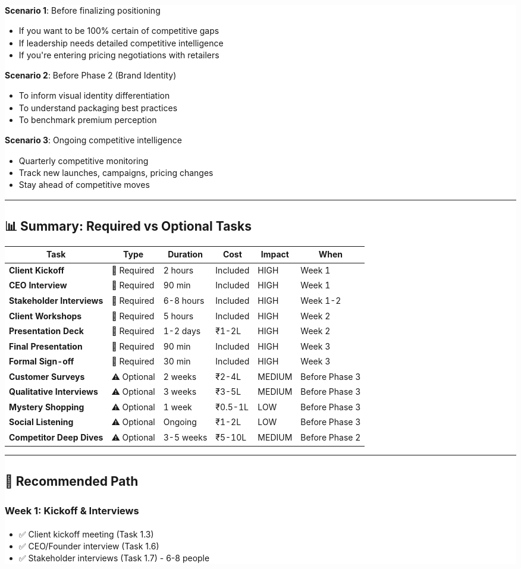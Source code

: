 **Scenario 1**: Before finalizing positioning
- If you want to be 100% certain of competitive gaps
- If leadership needs detailed competitive intelligence
- If you're entering pricing negotiations with retailers

**Scenario 2**: Before Phase 2 (Brand Identity)
- To inform visual identity differentiation
- To understand packaging best practices
- To benchmark premium perception

**Scenario 3**: Ongoing competitive intelligence
- Quarterly competitive monitoring
- Track new launches, campaigns, pricing changes
- Stay ahead of competitive moves

---

## 📊 Summary: Required vs Optional Tasks

| Task | Type | Duration | Cost | Impact | When |
|------|------|----------|------|--------|------|
| **Client Kickoff** | 🔴 Required | 2 hours | Included | HIGH | Week 1 |
| **CEO Interview** | 🔴 Required | 90 min | Included | HIGH | Week 1 |
| **Stakeholder Interviews** | 🔴 Required | 6-8 hours | Included | HIGH | Week 1-2 |
| **Client Workshops** | 🔴 Required | 5 hours | Included | HIGH | Week 2 |
| **Presentation Deck** | 🔴 Required | 1-2 days | ₹1-2L | HIGH | Week 2 |
| **Final Presentation** | 🔴 Required | 90 min | Included | HIGH | Week 3 |
| **Formal Sign-off** | 🔴 Required | 30 min | Included | HIGH | Week 3 |
| **Customer Surveys** | ⚠️ Optional | 2 weeks | ₹2-4L | MEDIUM | Before Phase 3 |
| **Qualitative Interviews** | ⚠️ Optional | 3 weeks | ₹3-5L | MEDIUM | Before Phase 3 |
| **Mystery Shopping** | ⚠️ Optional | 1 week | ₹0.5-1L | LOW | Before Phase 3 |
| **Social Listening** | ⚠️ Optional | Ongoing | ₹1-2L | LOW | Before Phase 3 |
| **Competitor Deep Dives** | ⚠️ Optional | 3-5 weeks | ₹5-10L | MEDIUM | Before Phase 2 |

---

## 🎯 Recommended Path

### Week 1: Kickoff & Interviews
- ✅ Client kickoff meeting (Task 1.3)
- ✅ CEO/Founder interview (Task 1.6)
- ✅ Stakeholder interviews (Task 1.7) - 6-8 people
